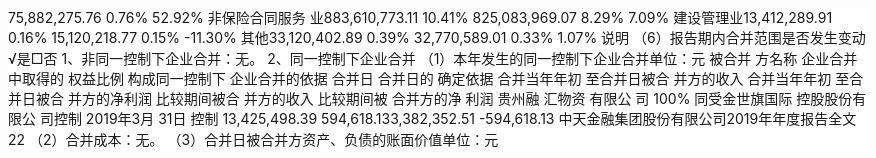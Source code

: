 75,882,275.76
0.76%
52.92%
非保险合同服务
业883,610,773.11
10.41%
825,083,969.07
8.29%
7.09%
建设管理业13,412,289.91
0.16%
15,120,218.77
0.15%
-11.30%
其他33,120,402.89
0.39%
32,770,589.01
0.33%
1.07%
说明
（6）报告期内合并范围是否发生变动
√是□否
1、非同一控制下企业合并：无。
2、同一控制下企业合并
（1）本年发生的同一控制下企业合并单位：元
被合并
方名称
企业合并
中取得的
权益比例
构成同一控制下
企业合并的依据
合并日
合并日的
确定依据
合并当年年初
至合并日被合
并方的收入
合并当年年初
至合并日被合
并方的净利润
比较期间被合
并方的收入
比较期间被
合并方的净
利润
贵州融
汇物资
有限公
司
100%
同受金世旗国际
控股股份有限公
司控制
2019年3月
31日
控制
13,425,498.39
594,618.133,382,352.51
-594,618.13
中天金融集团股份有限公司2019年年度报告全文
22
（2）合并成本：无。
（3）合并日被合并方资产、负债的账面价值单位：元